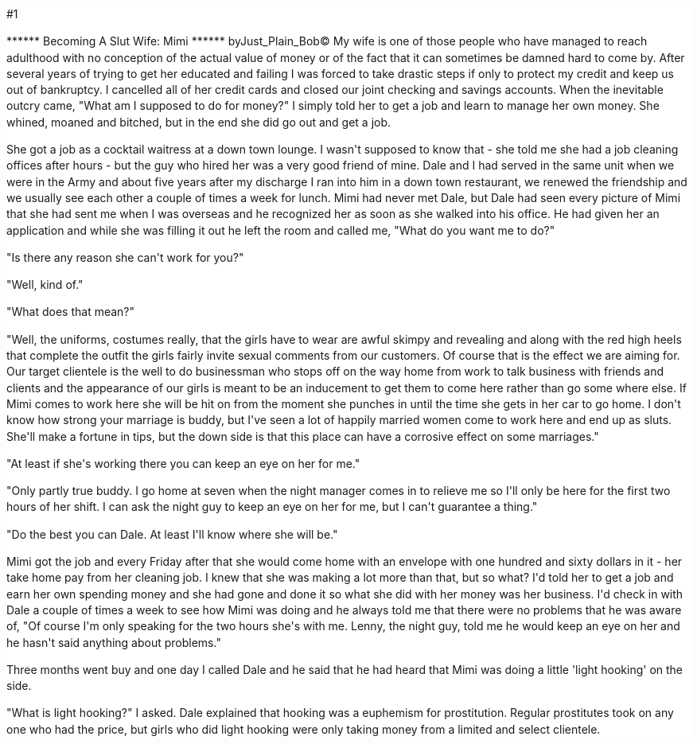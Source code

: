 #1 

 

 ****** Becoming A Slut Wife: Mimi ****** byJust_Plain_Bob© My wife is one of those people who have managed to reach adulthood with no conception of the actual value of money or of the fact that it can sometimes be damned hard to come by. After several years of trying to get her educated and failing I was forced to take drastic steps if only to protect my credit and keep us out of bankruptcy. I cancelled all of her credit cards and closed our joint checking and savings accounts. When the inevitable outcry came, "What am I supposed to do for money?" I simply told her to get a job and learn to manage her own money. She whined, moaned and bitched, but in the end she did go out and get a job. 

 She got a job as a cocktail waitress at a down town lounge. I wasn't supposed to know that - she told me she had a job cleaning offices after hours - but the guy who hired her was a very good friend of mine. Dale and I had served in the same unit when we were in the Army and about five years after my discharge I ran into him in a down town restaurant, we renewed the friendship and we usually see each other a couple of times a week for lunch. Mimi had never met Dale, but Dale had seen every picture of Mimi that she had sent me when I was overseas and he recognized her as soon as she walked into his office. He had given her an application and while she was filling it out he left the room and called me, "What do you want me to do?" 

 "Is there any reason she can't work for you?" 

 "Well, kind of." 

 "What does that mean?" 

 "Well, the uniforms, costumes really, that the girls have to wear are awful skimpy and revealing and along with the red high heels that complete the outfit the girls fairly invite sexual comments from our customers. Of course that is the effect we are aiming for. Our target clientele is the well to do businessman who stops off on the way home from work to talk business with friends and clients and the appearance of our girls is meant to be an inducement to get them to come here rather than go some where else. If Mimi comes to work here she will be hit on from the moment she punches in until the time she gets in her car to go home. I don't know how strong your marriage is buddy, but I've seen a lot of happily married women come to work here and end up as sluts. She'll make a fortune in tips, but the down side is that this place can have a corrosive effect on some marriages." 

 "At least if she's working there you can keep an eye on her for me." 

 "Only partly true buddy. I go home at seven when the night manager comes in to relieve me so I'll only be here for the first two hours of her shift. I can ask the night guy to keep an eye on her for me, but I can't guarantee a thing." 

 "Do the best you can Dale. At least I'll know where she will be." 

 Mimi got the job and every Friday after that she would come home with an envelope with one hundred and sixty dollars in it - her take home pay from her cleaning job. I knew that she was making a lot more than that, but so what? I'd told her to get a job and earn her own spending money and she had gone and done it so what she did with her money was her business. I'd check in with Dale a couple of times a week to see how Mimi was doing and he always told me that there were no problems that he was aware of, "Of course I'm only speaking for the two hours she's with me. Lenny, the night guy, told me he would keep an eye on her and he hasn't said anything about problems." 

 Three months went buy and one day I called Dale and he said that he had heard that Mimi was doing a little 'light hooking' on the side. 

 "What is light hooking?" I asked. Dale explained that hooking was a euphemism for prostitution. Regular prostitutes took on any one who had the price, but girls who did light hooking were only taking money from a limited and select clientele. 
